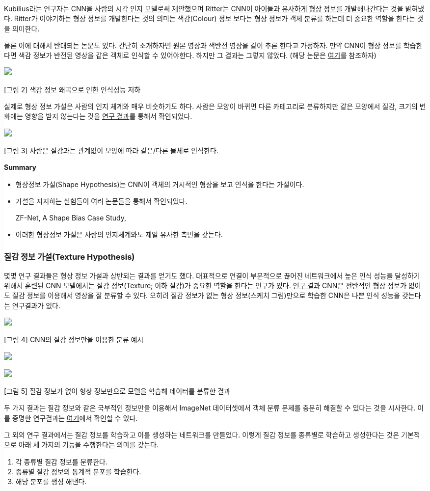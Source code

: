 Kubilius라는 연구자는 CNN을 사람의 [시각 인지 모델로써 제안](https://journals.plos.org/ploscompbiol/article/file?id=10.1371/journal.pcbi.1004896&type=printable)했으며 Ritter는 [CNN이 아이들과 유사하게 형상 정보를 개발해나간다](https://arxiv.org/pdf/1706.08606.pdf)는 것을 밝혀냈다. Ritter가 이야기하는 형상 정보를 개발한다는 것의 의미는 색감(Colour) 정보 보다는 형상 정보가 객체 분류를 하는데 더 중요한 역할을 한다는 것을 의미한다. 

몰론 이에 대해서 반대되는 논문도 있다. 간단히 소개하자면 원본 영상과 색반전 영상을 같이 추론 한다고 가정하자. 만약 CNN이 형상 정보를 학습한다면 색감 정보가 반전된 영상을 같은 객체로 인식할 수 있어야한다. 하지만 그 결과는 그렇지 않았다. (해당 논문은 [여기](https://arxiv.org/pdf/1803.07739.pdf)를 참조하자)

![](Screenshot_from_2019-07-25_10-11-01-029fc274-3f82-4d21-a915-8efc1e722061.png)

[그림 2] 색감 정보 왜곡으로 인한 인식성능 저하

실제로 형상 정보 가설은 사람의 인지 체계와 매우 비슷하기도 하다. 사람은 모양이 바뀌면 다른 카테고리로 분류하지만 같은 모양에서 질감, 크기의 변화에는 영향을 받지 않는다는 것을 [연구 결과](http://citeseerx.ist.psu.edu/viewdoc/download?doi=10.1.1.331.3386&rep=rep1&type=pdf)를 통해서 확인되었다.

![](Experimental-Stimuli-A-Examples-of-stimuli-used-in-Experiment-1-Scenes-and-objects-4291356f-3c4c-46d0-8e7d-987059291c32.png.jpeg)

[그림 3] 사람은 질감과는 관계없이 모양에 따라 같은/다른 물체로 인식한다.

**Summary**

- 형상정보 가설(Shape Hypothesis)는 CNN이 객체의 거시적인 형상을 보고 인식을 한다는 가설이다.
- 가설을 지지하는 실험들이 여러 논문들을 통해서 확인되었다.

    ZF-Net, A Shape Bias Case Study, 

- 이러한 형상정보 가설은 사람의 인지체계와도 제일 유사한 측면을 갖는다.

### 질감 정보 가설(Texture Hypothesis)

몇몇 연구 결과들은 형상 정보 가설과 상반되는 결과를 얻기도 했다. 대표적으로 연결이 부분적으로 끊어진 네트워크에서 높은 인식 성능을 달성하기 위해서 훈련된 CNN 모델에서는 질감 정보(Texture; 이하 질감)가 중요한 역할을 한다는 연구가 있다.  [연구 결과](https://www.researchgate.net/profile/Alexander_Ecker/publication/319940454_Texture_and_art_with_deep_neural_networks/links/59d814150f7e9b12b3612c60/Texture-and-art-with-deep-neural-networks.pdf) CNN은 전반적인 형상 정보가 없어도 질감 정보를 이용해서 영상을 잘 분류할 수 있다. 오히려 질감 정보가 없는 형상 정보(스케치 그림)만으로 학습한 CNN은 나쁜 인식 성능을 갖는다는 연구결과가 있다.

![](Screenshot_from_2019-07-26_15-42-51-76e6b3c4-a54d-49d0-ad13-bd29cd6e7614.png)

[그림 4] CNN의 질감 정보만을 이용한 분류 예시

![](Screenshot_from_2019-07-26_15-52-57-28ac9b25-f52b-47bf-9d2d-de62245dc131.png)

![](Screenshot_from_2019-07-26_15-54-14-9bc52e1c-cf20-4470-9476-1ddee077e191.png)

[그림 5] 질감 정보가 없이 형상 정보만으로 모델을 학습해 데이터를 분류한 결과

두 가지 결과는 질감 정보와 같은 국부적인 정보만을 이용해서 ImageNet 데이터셋에서 객체 분류 문제를 충분히 해결할 수 있다는 것을 시사한다. 이를 증명한 연구결과는 [여기](https://papers.nips.cc/paper/5633-texture-synthesis-using-convolutional-neural-networks.pdf)에서 확인할 수 있다. 

그 외의 연구 결과에서는 질감 정보를 학습하고 이를 생성하는 네트워크를 만들었다. 이렇게 질감 정보를 종류별로 학습하고 생성한다는 것은 기본적으로 아래 세 가지의 기능을 수행한다는 의미를 갖는다.

1. 각 종류별 질감 정보를 분류한다.
2. 종류별 질감 정보의 통계적 분포를 학습한다.
3. 해당 분포를 생성 해낸다.
